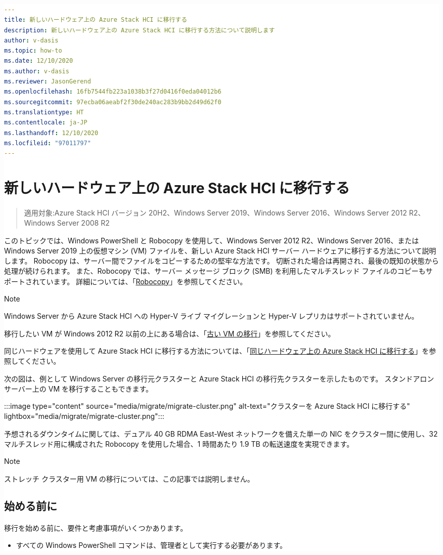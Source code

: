 ```yaml
---
title: 新しいハードウェア上の Azure Stack HCI に移行する
description: 新しいハードウェア上の Azure Stack HCI に移行する方法について説明します
author: v-dasis
ms.topic: how-to
ms.date: 12/10/2020
ms.author: v-dasis
ms.reviewer: JasonGerend
ms.openlocfilehash: 16fb7544fb223a1038b3f27d0416f0eda04012b6
ms.sourcegitcommit: 97ecba06aeabf2f30de240ac283b9bb2d49d62f0
ms.translationtype: HT
ms.contentlocale: ja-JP
ms.lasthandoff: 12/10/2020
ms.locfileid: "97011797"
---
```

# <a name="migrate-to-azure-stack-hci-on-new-hardware"></a>新しいハードウェア上の Azure Stack HCI に移行する

> 適用対象:Azure Stack HCI バージョン 20H2、Windows Server 2019、Windows Server 2016、Windows Server 2012 R2、Windows Server 2008 R2

このトピックでは、Windows PowerShell と Robocopy を使用して、Windows Server 2012 R2、Windows Server 2016、または Windows Server 2019 上の仮想マシン (VM) ファイルを、新しい Azure Stack HCI サーバー ハードウェアに移行する方法について説明します。 Robocopy は、サーバー間でファイルをコピーするための堅牢な方法です。 切断された場合は再開され、最後の既知の状態から処理が続けられます。 また、Robocopy では、サーバー メッセージ ブロック (SMB) を利用したマルチスレッド ファイルのコピーもサポートされています。 詳細については、「[Robocopy](https://docs.microsoft.com/windows-server/administration/windows-commands/robocopy)」を参照してください。

> [!NOTE]
> Windows Server から Azure Stack HCI への Hyper-V ライブ マイグレーションと Hyper-V レプリカはサポートされていません。

移行したい VM が Windows 2012 R2 以前の上にある場合は、「[古い VM の移行](#migrating-older-vms)」を参照してください。

同じハードウェアを使用して Azure Stack HCI に移行する方法については、「[同じハードウェア上の Azure Stack HCI に移行する](migrate-cluster-same-hardware.md)」を参照してください。

次の図は、例として Windows Server の移行元クラスターと Azure Stack HCI の移行先クラスターを示したものです。 スタンドアロン サーバー上の VM を移行することもできます。

:::image type="content" source="media/migrate/migrate-cluster.png" alt-text="クラスターを Azure Stack HCI に移行する" lightbox="media/migrate/migrate-cluster.png":::

予想されるダウンタイムに関しては、デュアル 40 GB RDMA East-West ネットワークを備えた単一の NIC をクラスター間に使用し、32 マルチスレッド用に構成された Robocopy を使用した場合、1 時間あたり 1.9 TB の転送速度を実現できます。

> [!NOTE]
> ストレッチ クラスター用 VM の移行については、この記事では説明しません。

## <a name="before-you-begin"></a>始める前に

移行を始める前に、要件と考慮事項がいくつかあります。

- すべての Windows PowerShell コマンドは、管理者として実行する必要があります。
